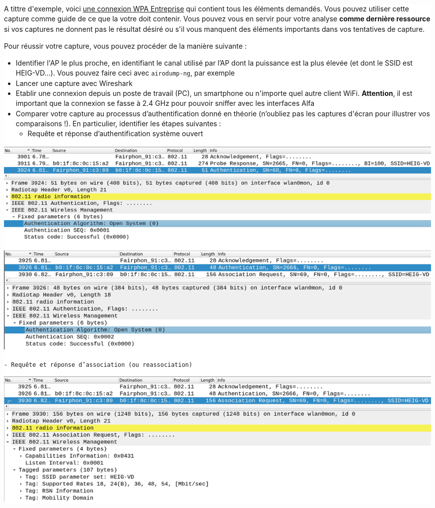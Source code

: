 A tittre d'exemple, voici [une connexion WPA Entreprise](files/auth.pcap) qui contient tous les éléments demandés. Vous pouvez utiliser cette capture comme guide de ce que la votre doit contenir. Vous pouvez vous en servir pour votre analyse __comme dernière ressource__ si vos captures ne donnent pas le résultat désiré ou s'il vous manquent des éléments importants dans vos tentatives de capture.

Pour réussir votre capture, vous pouvez procéder de la manière suivante :

- 	Identifier l'AP le plus proche, en identifiant le canal utilisé par l’AP dont la puissance est la plus élevée (et dont le SSID est HEIG-VD...). Vous pouvez faire ceci avec ```airodump-ng```, par exemple
-   Lancer une capture avec Wireshark
-   Etablir une connexion depuis un poste de travail (PC), un smartphone ou n'importe quel autre client WiFi. __Attention__, il est important que la connexion se fasse à 2.4 GHz pour pouvoir sniffer avec les interfaces Alfa
- Comparer votre capture au processus d’authentification donné en théorie (n’oubliez pas les captures d'écran pour illustrer vos comparaisons !). En particulier, identifier les étapes suivantes :
	- Requête et réponse d’authentification système ouvert

![Requete authentification système ouvert](files/authentication-req.png)

![Réponse authentification système ouvert](files/authentication-resp.png)

 	- Requête et réponse d’association (ou reassociation)

![Requete association](files/association-req.png)

